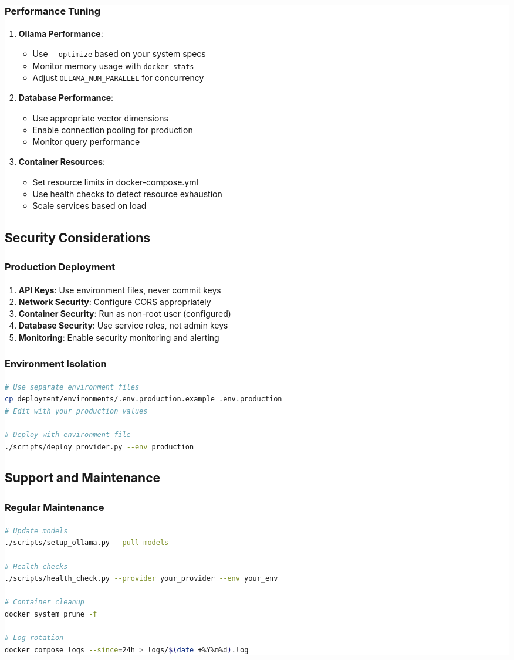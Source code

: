 ### Performance Tuning

1. **Ollama Performance**:
   - Use `--optimize` based on your system specs
   - Monitor memory usage with `docker stats`
   - Adjust `OLLAMA_NUM_PARALLEL` for concurrency

2. **Database Performance**:
   - Use appropriate vector dimensions
   - Enable connection pooling for production
   - Monitor query performance

3. **Container Resources**:
   - Set resource limits in docker-compose.yml
   - Use health checks to detect resource exhaustion
   - Scale services based on load

## Security Considerations

### Production Deployment

1. **API Keys**: Use environment files, never commit keys
2. **Network Security**: Configure CORS appropriately
3. **Container Security**: Run as non-root user (configured)
4. **Database Security**: Use service roles, not admin keys
5. **Monitoring**: Enable security monitoring and alerting

### Environment Isolation

```bash
# Use separate environment files
cp deployment/environments/.env.production.example .env.production
# Edit with your production values

# Deploy with environment file
./scripts/deploy_provider.py --env production
```

## Support and Maintenance

### Regular Maintenance

```bash
# Update models
./scripts/setup_ollama.py --pull-models

# Health checks
./scripts/health_check.py --provider your_provider --env your_env

# Container cleanup
docker system prune -f

# Log rotation
docker compose logs --since=24h > logs/$(date +%Y%m%d).log
```
